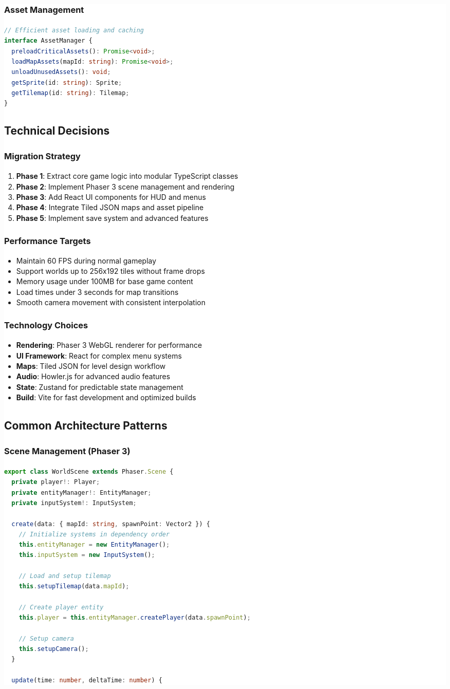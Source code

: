 ### Asset Management
```typescript
// Efficient asset loading and caching
interface AssetManager {
  preloadCriticalAssets(): Promise<void>;
  loadMapAssets(mapId: string): Promise<void>;
  unloadUnusedAssets(): void;
  getSprite(id: string): Sprite;
  getTilemap(id: string): Tilemap;
}
```

## Technical Decisions

### Migration Strategy
1. **Phase 1**: Extract core game logic into modular TypeScript classes
2. **Phase 2**: Implement Phaser 3 scene management and rendering
3. **Phase 3**: Add React UI components for HUD and menus
4. **Phase 4**: Integrate Tiled JSON maps and asset pipeline
5. **Phase 5**: Implement save system and advanced features

### Performance Targets
- Maintain 60 FPS during normal gameplay
- Support worlds up to 256x192 tiles without frame drops
- Memory usage under 100MB for base game content
- Load times under 3 seconds for map transitions
- Smooth camera movement with consistent interpolation

### Technology Choices
- **Rendering**: Phaser 3 WebGL renderer for performance
- **UI Framework**: React for complex menu systems
- **Maps**: Tiled JSON for level design workflow
- **Audio**: Howler.js for advanced audio features
- **State**: Zustand for predictable state management
- **Build**: Vite for fast development and optimized builds

## Common Architecture Patterns

### Scene Management (Phaser 3)
```typescript
export class WorldScene extends Phaser.Scene {
  private player!: Player;
  private entityManager!: EntityManager;
  private inputSystem!: InputSystem;
  
  create(data: { mapId: string, spawnPoint: Vector2 }) {
    // Initialize systems in dependency order
    this.entityManager = new EntityManager();
    this.inputSystem = new InputSystem();
    
    // Load and setup tilemap
    this.setupTilemap(data.mapId);
    
    // Create player entity
    this.player = this.entityManager.createPlayer(data.spawnPoint);
    
    // Setup camera
    this.setupCamera();
  }
  
  update(time: number, deltaTime: number) {
```